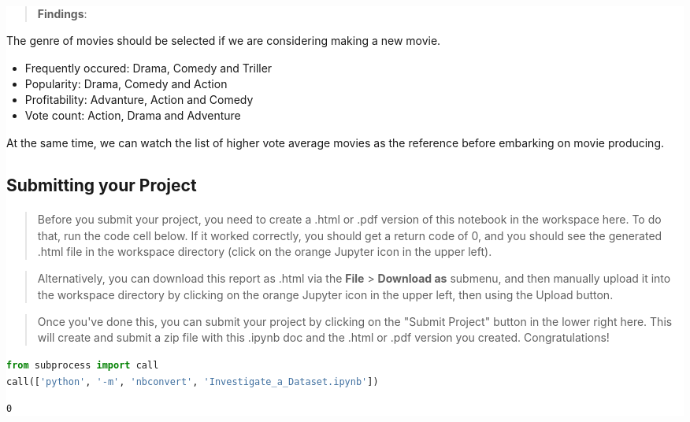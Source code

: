 > **Findings**: 

The genre of movies should be selected if we are considering making a new movie. 

* Frequently occured: Drama, Comedy and Triller
* Popularity: Drama, Comedy and Action
* Profitability: Advanture, Action and Comedy
* Vote count: Action, Drama and Adventure

At the same time, we can watch the list of higher vote average movies as the reference before embarking on movie producing.



## Submitting your Project 

> Before you submit your project, you need to create a .html or .pdf version of this notebook in the workspace here. To do that, run the code cell below. If it worked correctly, you should get a return code of 0, and you should see the generated .html file in the workspace directory (click on the orange Jupyter icon in the upper left).

> Alternatively, you can download this report as .html via the **File** > **Download as** submenu, and then manually upload it into the workspace directory by clicking on the orange Jupyter icon in the upper left, then using the Upload button.

> Once you've done this, you can submit your project by clicking on the "Submit Project" button in the lower right here. This will create and submit a zip file with this .ipynb doc and the .html or .pdf version you created. Congratulations!


```python
from subprocess import call
call(['python', '-m', 'nbconvert', 'Investigate_a_Dataset.ipynb'])
```




    0




```python

```
